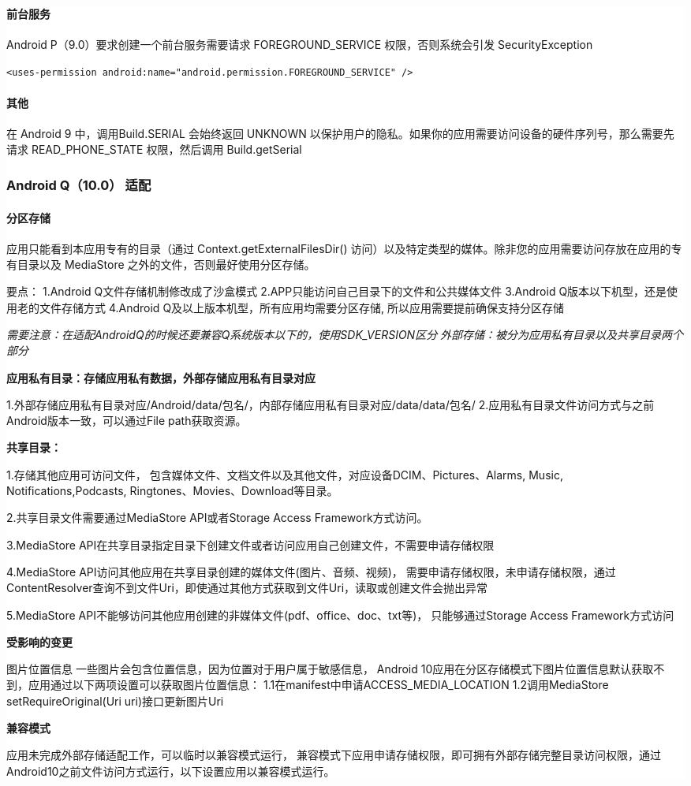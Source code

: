 #### 前台服务

Android P（9.0）要求创建一个前台服务需要请求 FOREGROUND_SERVICE 权限，否则系统会引发 SecurityException

```plain
<uses-permission android:name="android.permission.FOREGROUND_SERVICE" />
```

#### 其他

在 Android 9 中，调用Build.SERIAL 会始终返回 UNKNOWN 以保护用户的隐私。如果你的应用需要访问设备的硬件序列号，那么需要先请求 READ_PHONE_STATE 权限，然后调用 Build.getSerial

### Android Q（10.0） 适配

#### 分区存储

应用只能看到本应用专有的目录（通过 Context.getExternalFilesDir() 访问）以及特定类型的媒体。除非您的应用需要访问存放在应用的专有目录以及 MediaStore 之外的文件，否则最好使用分区存储。

要点：
1.Android Q文件存储机制修改成了沙盒模式
2.APP只能访问自己目录下的文件和公共媒体文件
3.Android Q版本以下机型，还是使用老的文件存储方式
4.Android Q及以上版本机型，所有应用均需要分区存储, 所以应用需要提前确保支持分区存储

*需要注意：在适配AndroidQ的时候还要兼容Q系统版本以下的，使用SDK_VERSION区分*
*外部存储：被分为应用私有目录以及共享目录两个部分*

**应用私有目录：存储应用私有数据，外部存储应用私有目录对应**

1.外部存储应用私有目录对应/Android/data/包名/，内部存储应用私有目录对应/data/data/包名/
2.应用私有目录文件访问方式与之前Android版本一致，可以通过File path获取资源。

**共享目录：**

1.存储其他应用可访问文件， 包含媒体文件、文档文件以及其他文件，对应设备DCIM、Pictures、Alarms, Music, Notifications,Podcasts, Ringtones、Movies、Download等目录。

2.共享目录文件需要通过MediaStore API或者Storage Access Framework方式访问。

3.MediaStore API在共享目录指定目录下创建文件或者访问应用自己创建文件，不需要申请存储权限

4.MediaStore API访问其他应用在共享目录创建的媒体文件(图片、音频、视频)， 需要申请存储权限，未申请存储权限，通过ContentResolver查询不到文件Uri，即使通过其他方式获取到文件Uri，读取或创建文件会抛出异常

5.MediaStore API不能够访问其他应用创建的非媒体文件(pdf、office、doc、txt等)， 只能够通过Storage Access Framework方式访问

**受影响的变更**

图片位置信息
一些图片会包含位置信息，因为位置对于用户属于敏感信息， Android 10应用在分区存储模式下图片位置信息默认获取不到，应用通过以下两项设置可以获取图片位置信息：
1.1在manifest中申请ACCESS_MEDIA_LOCATION
1.2调用MediaStore setRequireOriginal(Uri uri)接口更新图片Uri

**兼容模式**

应用未完成外部存储适配工作，可以临时以兼容模式运行， 兼容模式下应用申请存储权限，即可拥有外部存储完整目录访问权限，通过Android10之前文件访问方式运行，以下设置应用以兼容模式运行。
